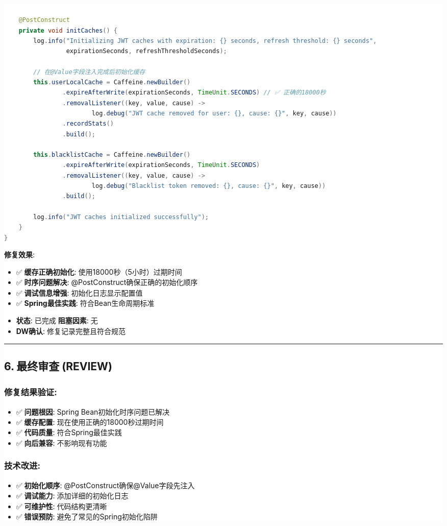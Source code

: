   ```java
      
      @PostConstruct
      private void initCaches() {
          log.info("Initializing JWT caches with expiration: {} seconds, refresh threshold: {} seconds", 
                   expirationSeconds, refreshThresholdSeconds);
          
          // 在@Value字段注入完成后初始化缓存
          this.userLocalCache = Caffeine.newBuilder()
                  .expireAfterWrite(expirationSeconds, TimeUnit.SECONDS) // ✅ 正确的18000秒
                  .removalListener((key, value, cause) ->
                          log.debug("JWT cache removed for user: {}, cause: {}", key, cause))
                  .recordStats()
                  .build();
          
          this.blacklistCache = Caffeine.newBuilder()
                  .expireAfterWrite(expirationSeconds, TimeUnit.SECONDS)
                  .removalListener((key, value, cause) ->
                          log.debug("Blacklist token removed: {}, cause: {}", key, cause))
                  .build();
          
          log.info("JWT caches initialized successfully");
      }
  }
  ```
  
  **修复效果**:
  - ✅ **缓存正确初始化**: 使用18000秒（5小时）过期时间
  - ✅ **时序问题解决**: @PostConstruct确保正确的初始化顺序
  - ✅ **调试信息增强**: 初始化日志显示配置值
  - ✅ **Spring最佳实践**: 符合Bean生命周期标准

* **状态**: 已完成 **阻塞因素**: 无
* **DW确认**: 修复记录完整且符合规范
---

## 6. 最终审查 (REVIEW)

### **修复结果验证**:
- ✅ **问题根因**: Spring Bean初始化时序问题已解决
- ✅ **缓存配置**: 现在使用正确的18000秒过期时间
- ✅ **代码质量**: 符合Spring最佳实践
- ✅ **向后兼容**: 不影响现有功能

### **技术改进**:
- ✅ **初始化顺序**: @PostConstruct确保@Value字段先注入
- ✅ **调试能力**: 添加详细的初始化日志
- ✅ **可维护性**: 代码结构更清晰
- ✅ **错误预防**: 避免了常见的Spring初始化陷阱
